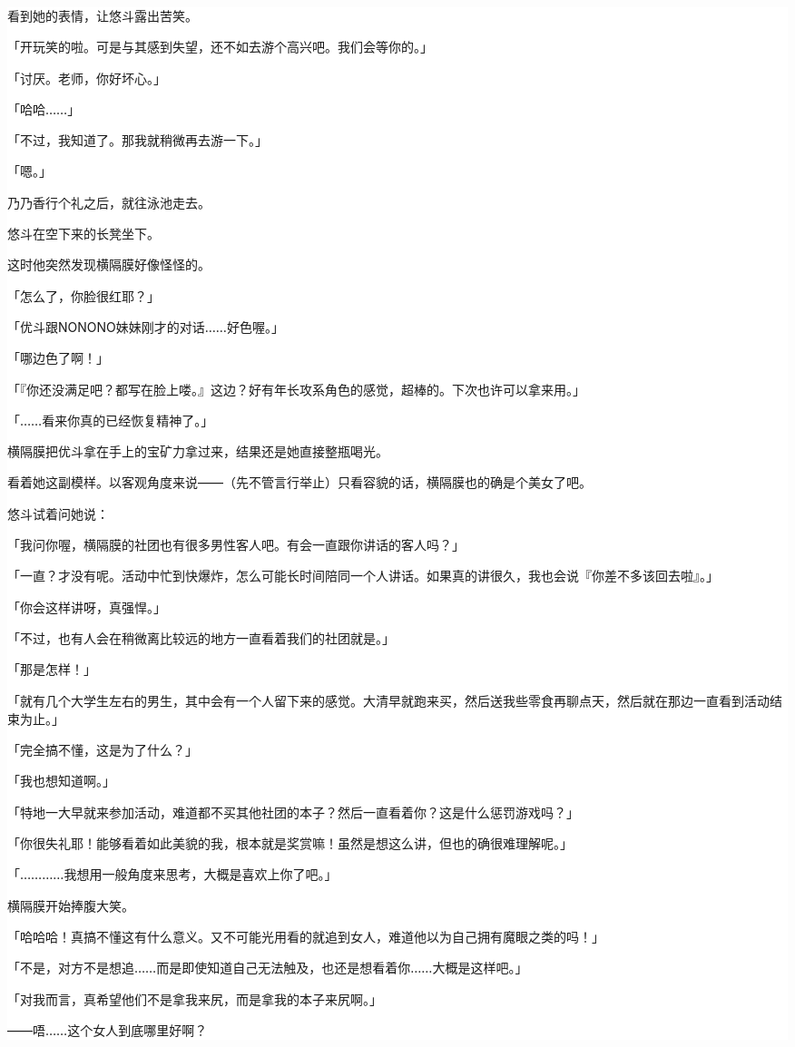 看到她的表情，让悠斗露出苦笑。

「开玩笑的啦。可是与其感到失望，还不如去游个高兴吧。我们会等你的。」

「讨厌。老师，你好坏心。」

「哈哈……」

「不过，我知道了。那我就稍微再去游一下。」

「嗯。」

乃乃香行个礼之后，就往泳池走去。

悠斗在空下来的长凳坐下。

这时他突然发现横隔膜好像怪怪的。

「怎么了，你脸很红耶？」

「优斗跟NONONO妹妹刚才的对话……好色喔。」

「哪边色了啊！」

「『你还没满足吧？都写在脸上喽。』这边？好有年长攻系角色的感觉，超棒的。下次也许可以拿来用。」

「……看来你真的已经恢复精神了。」

横隔膜把优斗拿在手上的宝矿力拿过来，结果还是她直接整瓶喝光。

看着她这副模样。以客观角度来说——（先不管言行举止）只看容貌的话，横隔膜也的确是个美女了吧。

悠斗试着问她说：

「我问你喔，横隔膜的社团也有很多男性客人吧。有会一直跟你讲话的客人吗？」

「一直？才没有呢。活动中忙到快爆炸，怎么可能长时间陪同一个人讲话。如果真的讲很久，我也会说『你差不多该回去啦』。」

「你会这样讲呀，真强悍。」

「不过，也有人会在稍微离比较远的地方一直看着我们的社团就是。」

「那是怎样！」

「就有几个大学生左右的男生，其中会有一个人留下来的感觉。大清早就跑来买，然后送我些零食再聊点天，然后就在那边一直看到活动结束为止。」

「完全搞不懂，这是为了什么？」

「我也想知道啊。」

「特地一大早就来参加活动，难道都不买其他社团的本子？然后一直看着你？这是什么惩罚游戏吗？」

「你很失礼耶！能够看着如此美貌的我，根本就是奖赏嘛！虽然是想这么讲，但也的确很难理解呢。」

「…………我想用一般角度来思考，大概是喜欢上你了吧。」

横隔膜开始捧腹大笑。

「哈哈哈！真搞不懂这有什么意义。又不可能光用看的就追到女人，难道他以为自己拥有魔眼之类的吗！」

「不是，对方不是想追……而是即使知道自己无法触及，也还是想看着你……大概是这样吧。」

「对我而言，真希望他们不是拿我来尻，而是拿我的本子来尻啊。」

——唔……这个女人到底哪里好啊？
